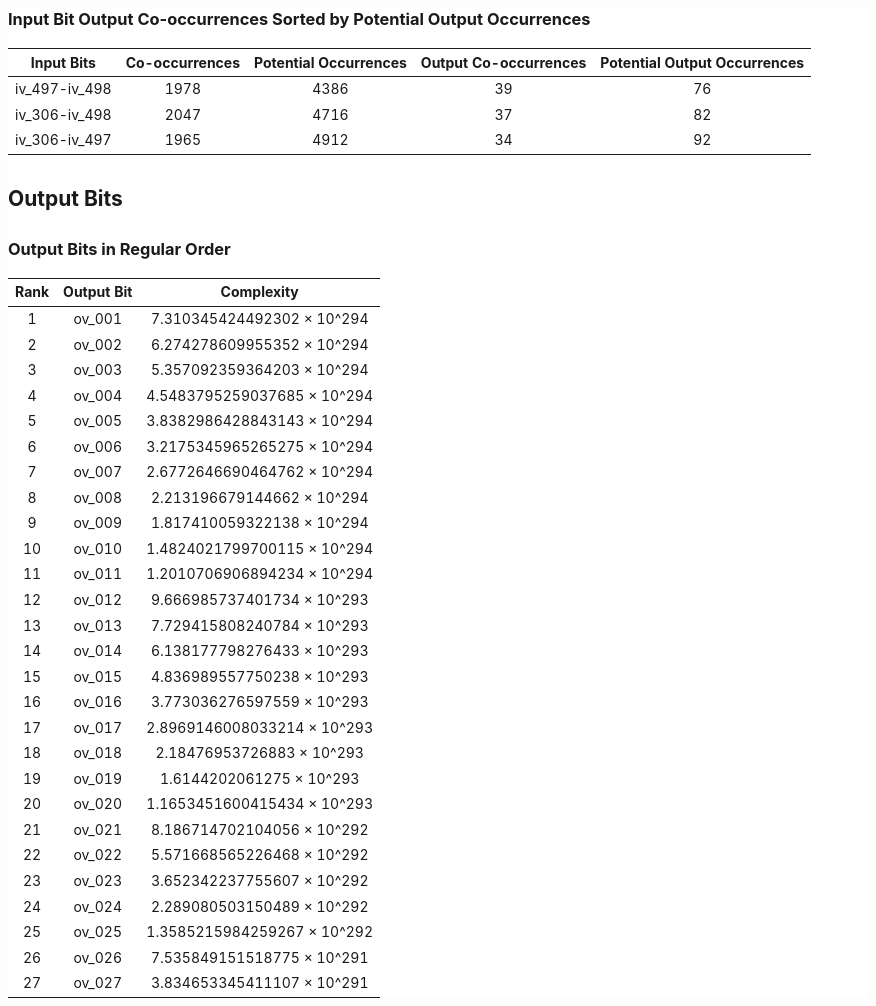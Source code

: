 ### Input Bit Output Co-occurrences Sorted by Potential Output Occurrences

| Input Bits | Co-occurrences | Potential Occurrences | Output Co-occurrences | Potential Output Occurrences |
|:----------:|:--------------:|:---------------------:|:---------------------:|:----------------------------:|
| iv_497-iv_498 | 1978 | 4386 | 39 | 76 |
| iv_306-iv_498 | 2047 | 4716 | 37 | 82 |
| iv_306-iv_497 | 1965 | 4912 | 34 | 92 |

## Output Bits

### Output Bits in Regular Order

| Rank | Output Bit | Complexity |
|:----:|:----------:|:----------:|
| 1 | ov_001 | 7.310345424492302 × 10^294 |
| 2 | ov_002 | 6.274278609955352 × 10^294 |
| 3 | ov_003 | 5.357092359364203 × 10^294 |
| 4 | ov_004 | 4.5483795259037685 × 10^294 |
| 5 | ov_005 | 3.8382986428843143 × 10^294 |
| 6 | ov_006 | 3.2175345965265275 × 10^294 |
| 7 | ov_007 | 2.6772646690464762 × 10^294 |
| 8 | ov_008 | 2.213196679144662 × 10^294 |
| 9 | ov_009 | 1.817410059322138 × 10^294 |
| 10 | ov_010 | 1.4824021799700115 × 10^294 |
| 11 | ov_011 | 1.2010706906894234 × 10^294 |
| 12 | ov_012 | 9.666985737401734 × 10^293 |
| 13 | ov_013 | 7.729415808240784 × 10^293 |
| 14 | ov_014 | 6.138177798276433 × 10^293 |
| 15 | ov_015 | 4.836989557750238 × 10^293 |
| 16 | ov_016 | 3.773036276597559 × 10^293 |
| 17 | ov_017 | 2.8969146008033214 × 10^293 |
| 18 | ov_018 | 2.18476953726883 × 10^293 |
| 19 | ov_019 | 1.6144202061275 × 10^293 |
| 20 | ov_020 | 1.1653451600415434 × 10^293 |
| 21 | ov_021 | 8.186714702104056 × 10^292 |
| 22 | ov_022 | 5.571668565226468 × 10^292 |
| 23 | ov_023 | 3.652342237755607 × 10^292 |
| 24 | ov_024 | 2.289080503150489 × 10^292 |
| 25 | ov_025 | 1.3585215984259267 × 10^292 |
| 26 | ov_026 | 7.535849151518775 × 10^291 |
| 27 | ov_027 | 3.834653345411107 × 10^291 |
